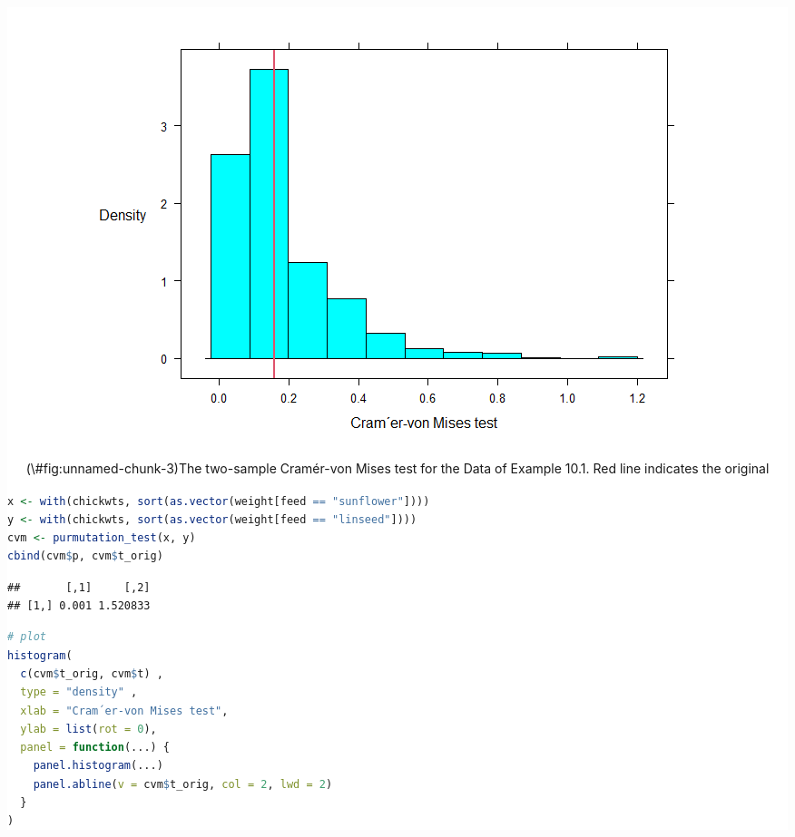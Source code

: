 <div class="figure" style="text-align: center">
<img src="README_figs/README-10-1-unnamed-chunk-3-1.png" alt="The two-sample Cramér-von Mises test for the Data of Example 10.1. Red line indicates the original"  />
<p class="caption">(\#fig:unnamed-chunk-3)The two-sample Cramér-von Mises test for the Data of Example 10.1. Red line indicates the original</p>
</div>


```r
x <- with(chickwts, sort(as.vector(weight[feed == "sunflower"])))
y <- with(chickwts, sort(as.vector(weight[feed == "linseed"])))
cvm <- purmutation_test(x, y)
cbind(cvm$p, cvm$t_orig)
```

```
##       [,1]     [,2]
## [1,] 0.001 1.520833
```

```r
# plot
histogram(
  c(cvm$t_orig, cvm$t) ,
  type = "density" ,
  xlab = "Cram´er-von Mises test",
  ylab = list(rot = 0),
  panel = function(...) {
    panel.histogram(...)
    panel.abline(v = cvm$t_orig, col = 2, lwd = 2)
  }
)
```
